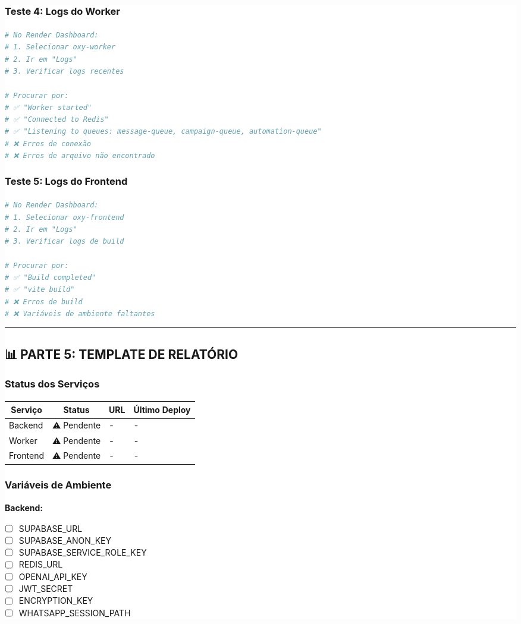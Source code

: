 ### Teste 4: Logs do Worker

```bash
# No Render Dashboard:
# 1. Selecionar oxy-worker
# 2. Ir em "Logs"
# 3. Verificar logs recentes

# Procurar por:
# ✅ "Worker started"
# ✅ "Connected to Redis"
# ✅ "Listening to queues: message-queue, campaign-queue, automation-queue"
# ❌ Erros de conexão
# ❌ Erros de arquivo não encontrado
```

### Teste 5: Logs do Frontend

```bash
# No Render Dashboard:
# 1. Selecionar oxy-frontend
# 2. Ir em "Logs"
# 3. Verificar logs de build

# Procurar por:
# ✅ "Build completed"
# ✅ "vite build"
# ❌ Erros de build
# ❌ Variáveis de ambiente faltantes
```

---

## 📊 PARTE 5: TEMPLATE DE RELATÓRIO

### Status dos Serviços

| Serviço | Status | URL | Último Deploy |
|---------|--------|-----|---------------|
| Backend | ⚠️ Pendente | - | - |
| Worker | ⚠️ Pendente | - | - |
| Frontend | ⚠️ Pendente | - | - |

### Variáveis de Ambiente

**Backend:**
- [ ] SUPABASE_URL
- [ ] SUPABASE_ANON_KEY
- [ ] SUPABASE_SERVICE_ROLE_KEY
- [ ] REDIS_URL
- [ ] OPENAI_API_KEY
- [ ] JWT_SECRET
- [ ] ENCRYPTION_KEY
- [ ] WHATSAPP_SESSION_PATH
